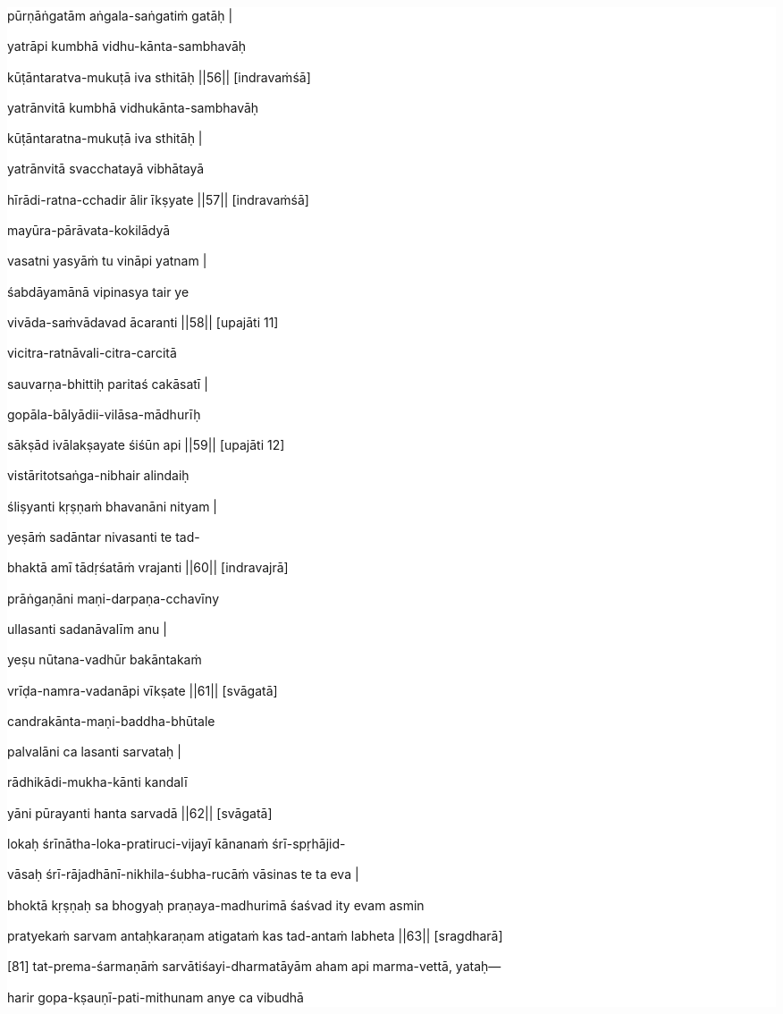 pūrṇāṅgatām aṅgala-saṅgatiṁ gatāḥ |

yatrāpi kumbhā vidhu-kānta-sambhavāḥ

kūṭāntaratva-mukuṭā iva sthitāḥ ||56|| [indravaṁśā]

yatrānvitā kumbhā vidhukānta-sambhavāḥ

kūṭāntaratna-mukuṭā iva sthitāḥ |

yatrānvitā svacchatayā vibhātayā 

hīrādi-ratna-cchadir ālir īkṣyate ||57|| [indravaṁśā]

mayūra-pārāvata-kokilādyā

vasatni yasyāṁ tu vināpi yatnam |

śabdāyamānā vipinasya tair ye

vivāda-saṁvādavad ācaranti ||58|| [upajāti 11]

vicitra-ratnāvali-citra-carcitā 

sauvarṇa-bhittiḥ paritaś cakāsatī |

gopāla-bālyādii-vilāsa-mādhurīḥ

sākṣād ivālakṣayate śiśūn api ||59|| [upajāti 12]

vistāritotsaṅga-nibhair alindaiḥ

śliṣyanti kṛṣṇaṁ bhavanāni nityam |

yeṣāṁ sadāntar nivasanti te tad-

bhaktā amī tādṛśatāṁ vrajanti ||60|| [indravajrā]

prāṅgaṇāni maṇi-darpaṇa-cchavīny

ullasanti sadanāvalīm anu |

yeṣu nūtana-vadhūr bakāntakaṁ

vrīḍa-namra-vadanāpi vīkṣate ||61|| [svāgatā]

candrakānta-maṇi-baddha-bhūtale

palvalāni ca lasanti sarvataḥ |

rādhikādi-mukha-kānti kandalī 

yāni pūrayanti hanta sarvadā ||62|| [svāgatā]

lokaḥ śrīnātha-loka-pratiruci-vijayī kānanaṁ śrī-spṛhājid-

vāsaḥ śrī-rājadhānī-nikhila-śubha-rucāṁ vāsinas te ta eva |

bhoktā kṛṣṇaḥ sa bhogyaḥ praṇaya-madhurimā śaśvad ity evam asmin

pratyekaṁ sarvam antaḥkaraṇam atigataṁ kas tad-antaṁ labheta ||63|| [sragdharā]

[81] tat-prema-śarmaṇāṁ sarvātiśayi-dharmatāyām aham api marma-vettā, yataḥ—

harir gopa-kṣauṇī-pati-mithunam anye ca vibudhā
